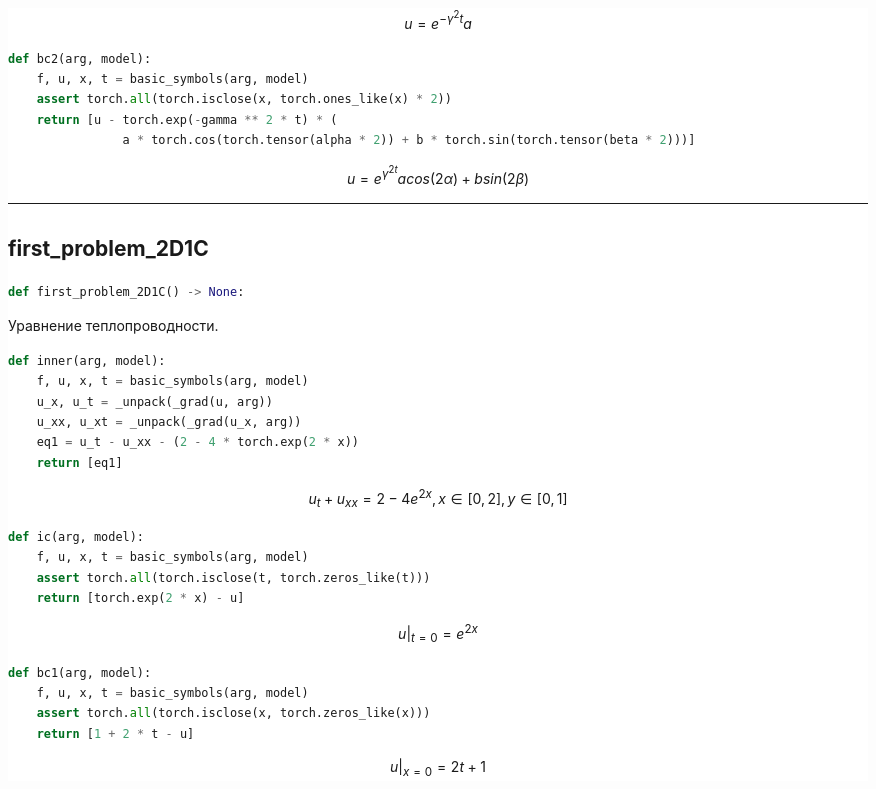 $$ u = e^{-\gamma^2 t} a$$

```python
def bc2(arg, model):
    f, u, x, t = basic_symbols(arg, model)
    assert torch.all(torch.isclose(x, torch.ones_like(x) * 2))
    return [u - torch.exp(-gamma ** 2 * t) * (
                a * torch.cos(torch.tensor(alpha * 2)) + b * torch.sin(torch.tensor(beta * 2)))]

```

$$ u = e^{\gamma^{2 t}} a cos(2 \alpha) + b sin(2\beta) $$

---

## first_problem_2D1C

```python
def first_problem_2D1C() -> None:
```

Уравнение теплопроводности.

```python
def inner(arg, model):
    f, u, x, t = basic_symbols(arg, model)
    u_x, u_t = _unpack(_grad(u, arg))
    u_xx, u_xt = _unpack(_grad(u_x, arg))
    eq1 = u_t - u_xx - (2 - 4 * torch.exp(2 * x))
    return [eq1]
```

$$
u_t + u_{xx} = 2 - 4  e^{2x}, x \in [0, 2], y \in [0, 1]
$$

```python
def ic(arg, model):
    f, u, x, t = basic_symbols(arg, model)
    assert torch.all(torch.isclose(t, torch.zeros_like(t)))
    return [torch.exp(2 * x) - u]
```

$$
\left. u \right|_{t = 0} = e^{2x}
$$

```python
def bc1(arg, model):
    f, u, x, t = basic_symbols(arg, model)
    assert torch.all(torch.isclose(x, torch.zeros_like(x)))
    return [1 + 2 * t - u]
```

$$
\left. u \right|_{x = 0} = 2t + 1
$$
